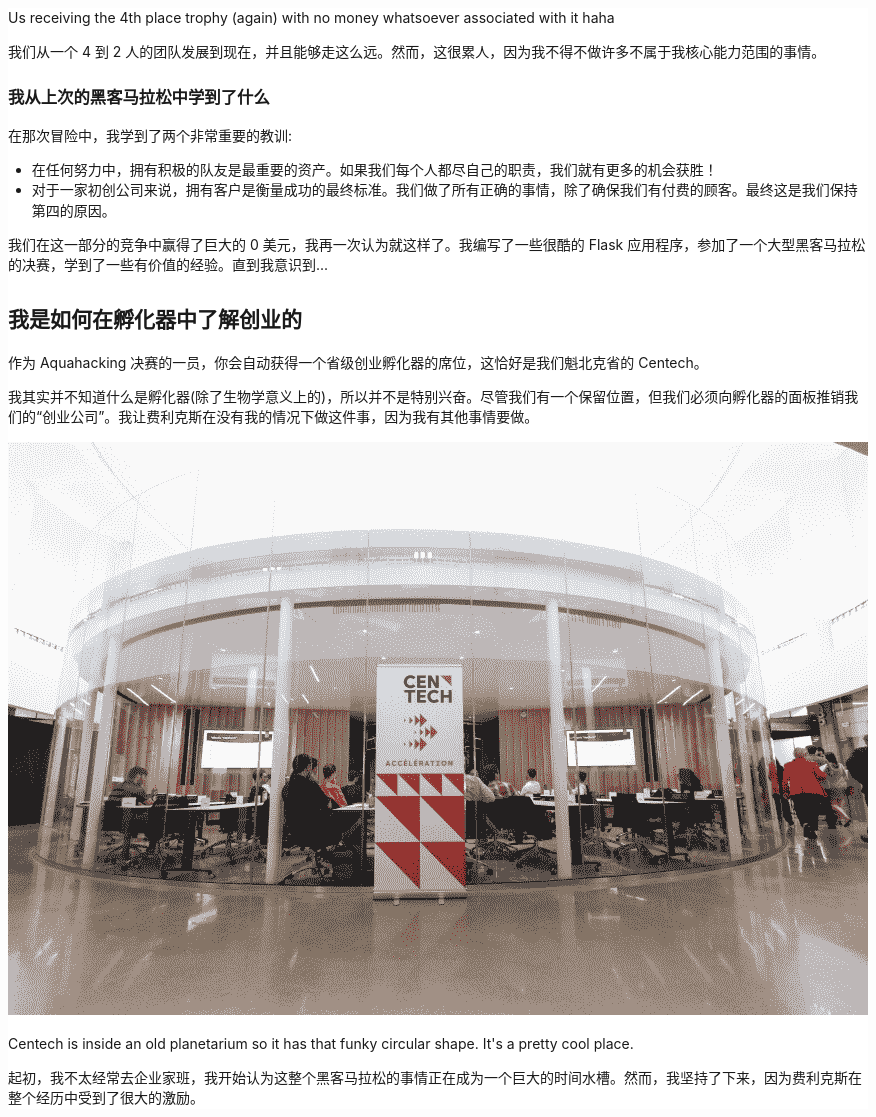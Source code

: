 Us receiving the 4th place trophy (again) with no money whatsoever associated with it haha

我们从一个 4 到 2 人的团队发展到现在，并且能够走这么远。然而，这很累人，因为我不得不做许多不属于我核心能力范围的事情。

### 我从上次的黑客马拉松中学到了什么

在那次冒险中，我学到了两个非常重要的教训:

*   在任何努力中，拥有积极的队友是最重要的资产。如果我们每个人都尽自己的职责，我们就有更多的机会获胜！
*   对于一家初创公司来说，拥有客户是衡量成功的最终标准。我们做了所有正确的事情，除了确保我们有付费的顾客。最终这是我们保持第四的原因。

我们在这一部分的竞争中赢得了巨大的 0 美元，我再一次认为就这样了。我编写了一些很酷的 Flask 应用程序，参加了一个大型黑客马拉松的决赛，学到了一些有价值的经验。直到我意识到...

## 我是如何在孵化器中了解创业的

作为 Aquahacking 决赛的一员，你会自动获得一个省级创业孵化器的席位，这恰好是我们魁北克省的 Centech。

我其实并不知道什么是孵化器(除了生物学意义上的)，所以并不是特别兴奋。尽管我们有一个保留位置，但我们必须向孵化器的面板推销我们的“创业公司”。我让费利克斯在没有我的情况下做这件事，因为我有其他事情要做。

![The inside of the Centech incubator](img/6f588b5a5ee982907fa177d35087dd74.png)

Centech is inside an old planetarium so it has that funky circular shape. It's a pretty cool place.

起初，我不太经常去企业家班，我开始认为这整个黑客马拉松的事情正在成为一个巨大的时间水槽。然而，我坚持了下来，因为费利克斯在整个经历中受到了很大的激励。
